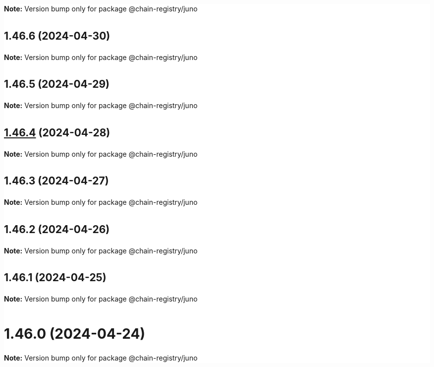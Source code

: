 **Note:** Version bump only for package @chain-registry/juno





## 1.46.6 (2024-04-30)

**Note:** Version bump only for package @chain-registry/juno





## 1.46.5 (2024-04-29)

**Note:** Version bump only for package @chain-registry/juno





## [1.46.4](https://github.com/cosmology-tech/chain-registry/compare/@chain-registry/juno@1.46.3...@chain-registry/juno@1.46.4) (2024-04-28)

**Note:** Version bump only for package @chain-registry/juno





## 1.46.3 (2024-04-27)

**Note:** Version bump only for package @chain-registry/juno





## 1.46.2 (2024-04-26)

**Note:** Version bump only for package @chain-registry/juno





## 1.46.1 (2024-04-25)

**Note:** Version bump only for package @chain-registry/juno





# 1.46.0 (2024-04-24)

**Note:** Version bump only for package @chain-registry/juno




